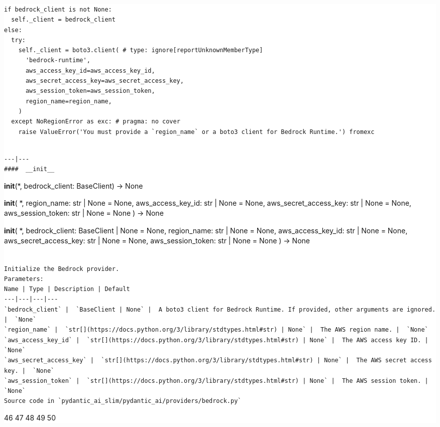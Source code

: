     if bedrock_client is not None:
      self._client = bedrock_client
    else:
      try:
        self._client = boto3.client( # type: ignore[reportUnknownMemberType]
          'bedrock-runtime',
          aws_access_key_id=aws_access_key_id,
          aws_secret_access_key=aws_secret_access_key,
          aws_session_token=aws_session_token,
          region_name=region_name,
        )
      except NoRegionError as exc: # pragma: no cover
        raise ValueError('You must provide a `region_name` or a boto3 client for Bedrock Runtime.') fromexc

```
  
---|---  
####  __init__
```
__init__(*, bedrock_client: BaseClient) -> None

```

```
__init__(
  *,
  region_name: str[](https://docs.python.org/3/library/stdtypes.html#str) | None = None,
  aws_access_key_id: str[](https://docs.python.org/3/library/stdtypes.html#str) | None = None,
  aws_secret_access_key: str[](https://docs.python.org/3/library/stdtypes.html#str) | None = None,
  aws_session_token: str[](https://docs.python.org/3/library/stdtypes.html#str) | None = None
) -> None

```

```
__init__(
  *,
  bedrock_client: BaseClient | None = None,
  region_name: str[](https://docs.python.org/3/library/stdtypes.html#str) | None = None,
  aws_access_key_id: str[](https://docs.python.org/3/library/stdtypes.html#str) | None = None,
  aws_secret_access_key: str[](https://docs.python.org/3/library/stdtypes.html#str) | None = None,
  aws_session_token: str[](https://docs.python.org/3/library/stdtypes.html#str) | None = None
) -> None

```

Initialize the Bedrock provider.
Parameters:
Name | Type | Description | Default  
---|---|---|---  
`bedrock_client` |  `BaseClient | None` |  A boto3 client for Bedrock Runtime. If provided, other arguments are ignored. |  `None`  
`region_name` |  `str[](https://docs.python.org/3/library/stdtypes.html#str) | None` |  The AWS region name. |  `None`  
`aws_access_key_id` |  `str[](https://docs.python.org/3/library/stdtypes.html#str) | None` |  The AWS access key ID. |  `None`  
`aws_secret_access_key` |  `str[](https://docs.python.org/3/library/stdtypes.html#str) | None` |  The AWS secret access key. |  `None`  
`aws_session_token` |  `str[](https://docs.python.org/3/library/stdtypes.html#str) | None` |  The AWS session token. |  `None`  
Source code in `pydantic_ai_slim/pydantic_ai/providers/bedrock.py`
```
46
47
48
49
50